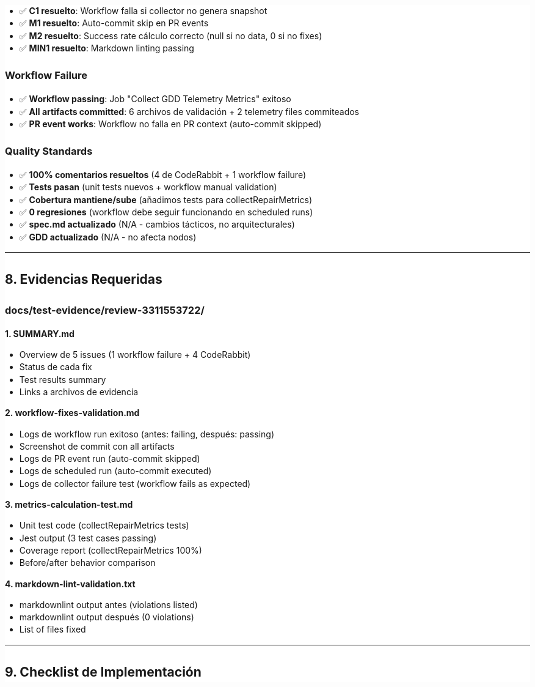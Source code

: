 - ✅ **C1 resuelto**: Workflow falla si collector no genera snapshot
- ✅ **M1 resuelto**: Auto-commit skip en PR events
- ✅ **M2 resuelto**: Success rate cálculo correcto (null si no data, 0 si no fixes)
- ✅ **MIN1 resuelto**: Markdown linting passing

### Workflow Failure

- ✅ **Workflow passing**: Job "Collect GDD Telemetry Metrics" exitoso
- ✅ **All artifacts committed**: 6 archivos de validación + 2 telemetry files commiteados
- ✅ **PR event works**: Workflow no falla en PR context (auto-commit skipped)

### Quality Standards

- ✅ **100% comentarios resueltos** (4 de CodeRabbit + 1 workflow failure)
- ✅ **Tests pasan** (unit tests nuevos + workflow manual validation)
- ✅ **Cobertura mantiene/sube** (añadimos tests para collectRepairMetrics)
- ✅ **0 regresiones** (workflow debe seguir funcionando en scheduled runs)
- ✅ **spec.md actualizado** (N/A - cambios tácticos, no arquitecturales)
- ✅ **GDD actualizado** (N/A - no afecta nodos)

---

## 8. Evidencias Requeridas

### docs/test-evidence/review-3311553722/

**1. SUMMARY.md**
- Overview de 5 issues (1 workflow failure + 4 CodeRabbit)
- Status de cada fix
- Test results summary
- Links a archivos de evidencia

**2. workflow-fixes-validation.md**
- Logs de workflow run exitoso (antes: failing, después: passing)
- Screenshot de commit con all artifacts
- Logs de PR event run (auto-commit skipped)
- Logs de scheduled run (auto-commit executed)
- Logs de collector failure test (workflow fails as expected)

**3. metrics-calculation-test.md**
- Unit test code (collectRepairMetrics tests)
- Jest output (3 test cases passing)
- Coverage report (collectRepairMetrics 100%)
- Before/after behavior comparison

**4. markdown-lint-validation.txt**
- markdownlint output antes (violations listed)
- markdownlint output después (0 violations)
- List of files fixed

---

## 9. Checklist de Implementación
